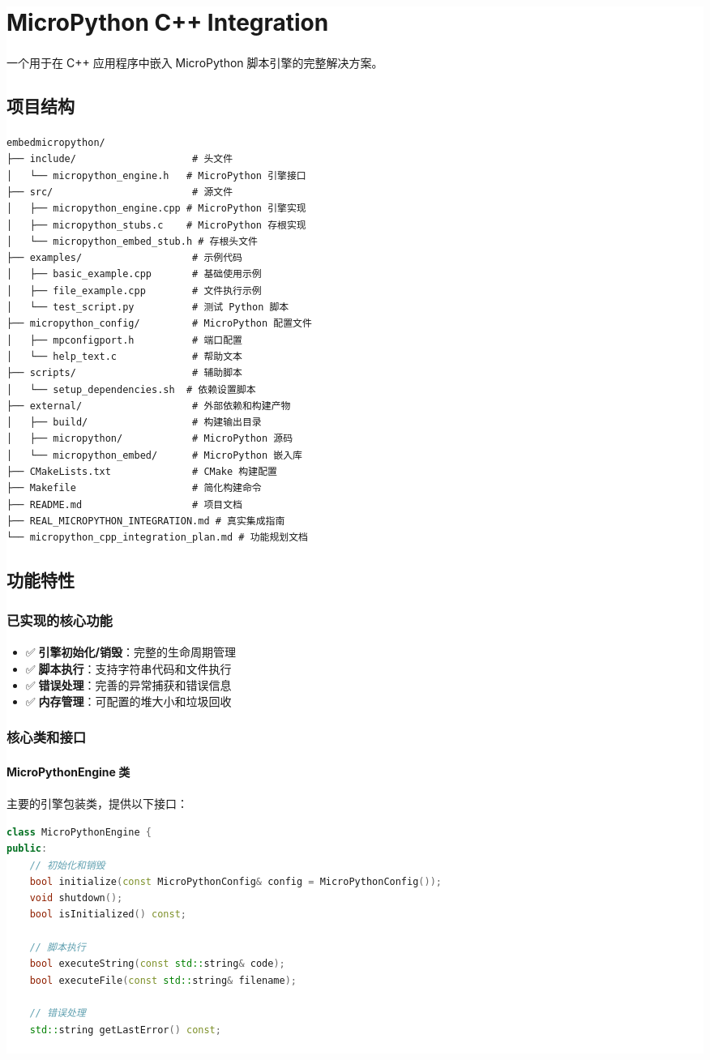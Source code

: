 # MicroPython C++ Integration

一个用于在 C++ 应用程序中嵌入 MicroPython 脚本引擎的完整解决方案。

## 项目结构

```
embedmicropython/
├── include/                    # 头文件
│   └── micropython_engine.h   # MicroPython 引擎接口
├── src/                        # 源文件
│   ├── micropython_engine.cpp # MicroPython 引擎实现
│   ├── micropython_stubs.c    # MicroPython 存根实现
│   └── micropython_embed_stub.h # 存根头文件
├── examples/                   # 示例代码
│   ├── basic_example.cpp       # 基础使用示例
│   ├── file_example.cpp        # 文件执行示例
│   └── test_script.py          # 测试 Python 脚本
├── micropython_config/         # MicroPython 配置文件
│   ├── mpconfigport.h          # 端口配置
│   └── help_text.c             # 帮助文本
├── scripts/                    # 辅助脚本
│   └── setup_dependencies.sh  # 依赖设置脚本
├── external/                   # 外部依赖和构建产物
│   ├── build/                  # 构建输出目录
│   ├── micropython/            # MicroPython 源码
│   └── micropython_embed/      # MicroPython 嵌入库
├── CMakeLists.txt              # CMake 构建配置
├── Makefile                    # 简化构建命令
├── README.md                   # 项目文档
├── REAL_MICROPYTHON_INTEGRATION.md # 真实集成指南
└── micropython_cpp_integration_plan.md # 功能规划文档
```

## 功能特性

### 已实现的核心功能

- ✅ **引擎初始化/销毁**：完整的生命周期管理
- ✅ **脚本执行**：支持字符串代码和文件执行
- ✅ **错误处理**：完善的异常捕获和错误信息
- ✅ **内存管理**：可配置的堆大小和垃圾回收

### 核心类和接口

#### MicroPythonEngine 类
主要的引擎包装类，提供以下接口：

```cpp
class MicroPythonEngine {
public:
    // 初始化和销毁
    bool initialize(const MicroPythonConfig& config = MicroPythonConfig());
    void shutdown();
    bool isInitialized() const;
    
    // 脚本执行
    bool executeString(const std::string& code);
    bool executeFile(const std::string& filename);
    
    // 错误处理
    std::string getLastError() const;
    
```